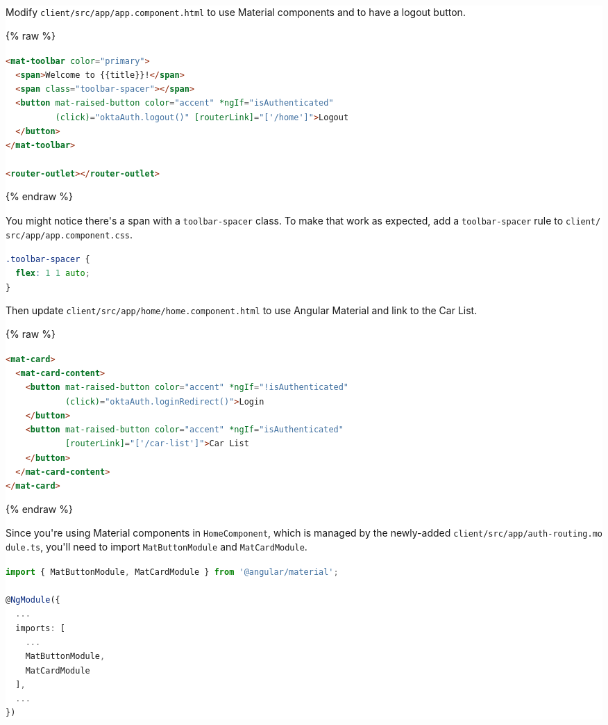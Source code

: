 Modify `client/src/app/app.component.html` to use Material components and to have  a logout button.

{% raw %}
```html
<mat-toolbar color="primary">
  <span>Welcome to {{title}}!</span>
  <span class="toolbar-spacer"></span>
  <button mat-raised-button color="accent" *ngIf="isAuthenticated"
          (click)="oktaAuth.logout()" [routerLink]="['/home']">Logout
  </button>
</mat-toolbar>

<router-outlet></router-outlet>
```
{% endraw %}

You might notice there's a span with a `toolbar-spacer` class. To make that work as expected, add a `toolbar-spacer` rule to `client/src/app/app.component.css`.

```css
.toolbar-spacer {
  flex: 1 1 auto;
}
```

Then update `client/src/app/home/home.component.html` to use Angular Material and link to the Car List.

{% raw %}
```html
<mat-card>
  <mat-card-content>
    <button mat-raised-button color="accent" *ngIf="!isAuthenticated"
            (click)="oktaAuth.loginRedirect()">Login
    </button>
    <button mat-raised-button color="accent" *ngIf="isAuthenticated"
            [routerLink]="['/car-list']">Car List
    </button>
  </mat-card-content>
</mat-card>
```
{% endraw %}

Since you're using Material components in `HomeComponent`, which is managed by the newly-added `client/src/app/auth-routing.module.ts`, you'll need to import `MatButtonModule` and `MatCardModule`.

```ts
import { MatButtonModule, MatCardModule } from '@angular/material';

@NgModule({
  ...
  imports: [
    ...
    MatButtonModule,
    MatCardModule
  ],
  ...
})
```
